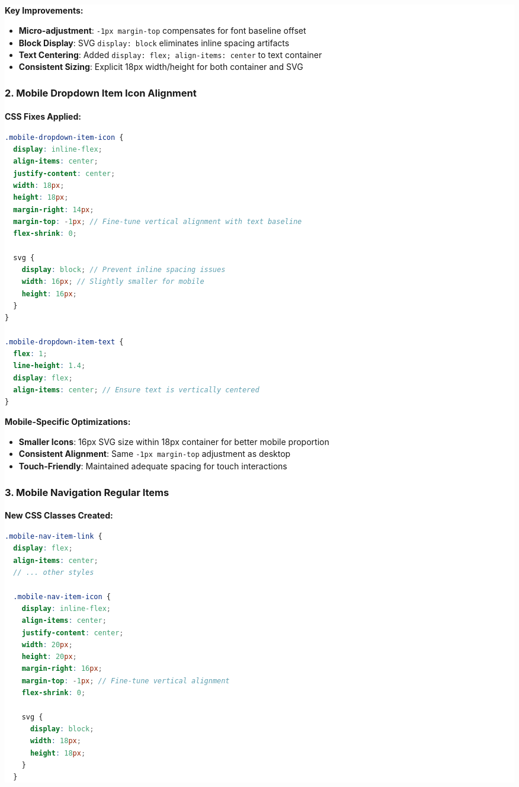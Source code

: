 **Key Improvements:**
- **Micro-adjustment**: `-1px margin-top` compensates for font baseline offset
- **Block Display**: SVG `display: block` eliminates inline spacing artifacts
- **Text Centering**: Added `display: flex; align-items: center` to text container
- **Consistent Sizing**: Explicit 18px width/height for both container and SVG

### **2. Mobile Dropdown Item Icon Alignment**

**CSS Fixes Applied:**
```scss
.mobile-dropdown-item-icon {
  display: inline-flex;
  align-items: center;
  justify-content: center;
  width: 18px;
  height: 18px;
  margin-right: 14px;
  margin-top: -1px; // Fine-tune vertical alignment with text baseline
  flex-shrink: 0;
  
  svg {
    display: block; // Prevent inline spacing issues
    width: 16px; // Slightly smaller for mobile
    height: 16px;
  }
}

.mobile-dropdown-item-text {
  flex: 1;
  line-height: 1.4;
  display: flex;
  align-items: center; // Ensure text is vertically centered
}
```

**Mobile-Specific Optimizations:**
- **Smaller Icons**: 16px SVG size within 18px container for better mobile proportion
- **Consistent Alignment**: Same `-1px margin-top` adjustment as desktop
- **Touch-Friendly**: Maintained adequate spacing for touch interactions

### **3. Mobile Navigation Regular Items**

**New CSS Classes Created:**
```scss
.mobile-nav-item-link {
  display: flex;
  align-items: center;
  // ... other styles

  .mobile-nav-item-icon {
    display: inline-flex;
    align-items: center;
    justify-content: center;
    width: 20px;
    height: 20px;
    margin-right: 16px;
    margin-top: -1px; // Fine-tune vertical alignment
    flex-shrink: 0;
    
    svg {
      display: block;
      width: 18px;
      height: 18px;
    }
  }
```